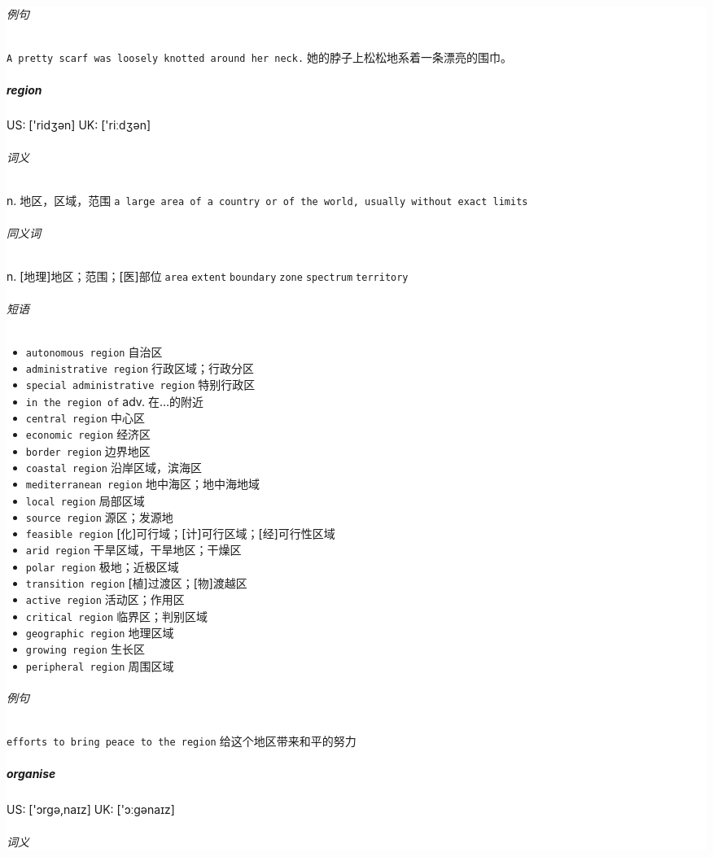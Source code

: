 ###### 例句

`A pretty scarf was loosely knotted around her neck.`
她的脖子上松松地系着一条漂亮的围巾。


##### region

US: ['ridʒən]
UK: ['riːdʒən]

###### 词义

n. 地区，区域，范围
`a large area of a country or of the world, usually without exact limits`

###### 同义词

n. [地理]地区；范围；[医]部位
`area` `extent` `boundary` `zone` `spectrum` `territory`


###### 短语

- `autonomous region` 自治区
- `administrative region` 行政区域；行政分区
- `special administrative region` 特别行政区
- `in the region of` adv. 在…的附近
- `central region` 中心区
- `economic region` 经济区
- `border region` 边界地区
- `coastal region` 沿岸区域，滨海区
- `mediterranean region` 地中海区；地中海地域
- `local region` 局部区域
- `source region` 源区；发源地
- `feasible region` [化]可行域；[计]可行区域；[经]可行性区域
- `arid region` 干旱区域，干旱地区；干燥区
- `polar region` 极地；近极区域
- `transition region` [植]过渡区；[物]渡越区
- `active region` 活动区；作用区
- `critical region` 临界区；判别区域
- `geographic region` 地理区域
- `growing region` 生长区
- `peripheral region` 周围区域

###### 例句

`efforts to bring peace to the region`
给这个地区带来和平的努力


##### organise

US: ['ɔrgə,naɪz]
UK: ['ɔːgənaɪz]

###### 词义
